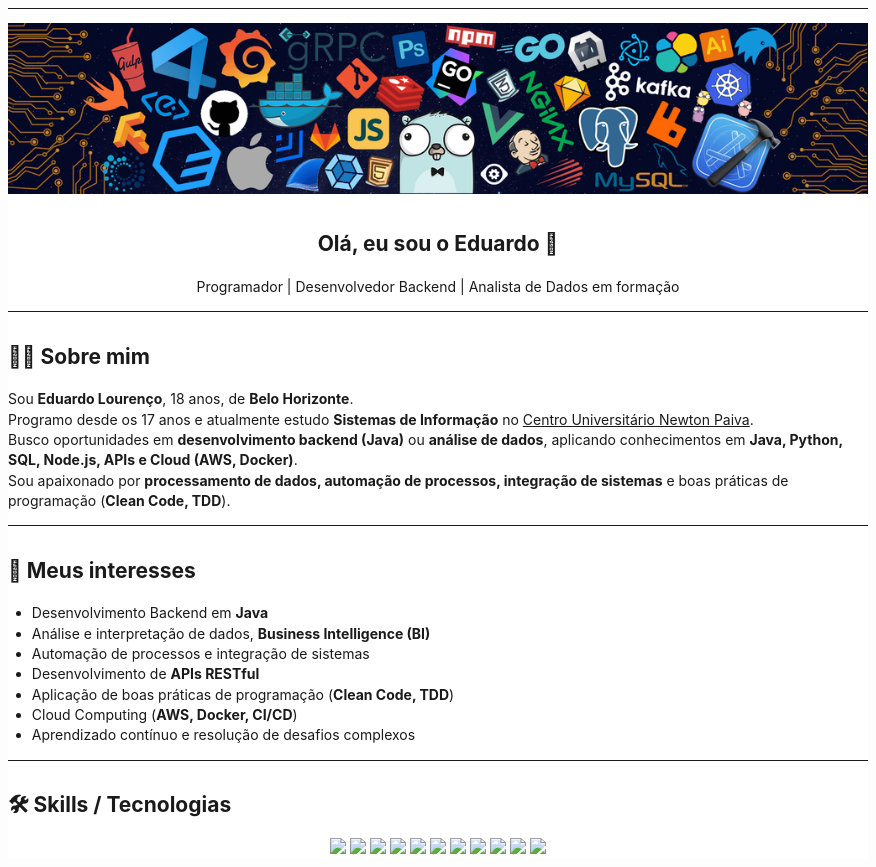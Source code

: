 
-----

<div align="center">
  <img alt="Header" src="https://github.com/EduardoL08/EduardoL08/blob/main/img/header.png?raw=true" width="100%"/>
  <h2>Olá, eu sou o Eduardo 👋</h2>
  <p>Programador | Desenvolvedor Backend | Analista de Dados em formação</p>
</div>

---

## 👨‍💻 Sobre mim
Sou **Eduardo Lourenço**, 18 anos, de **Belo Horizonte**.  
Programo desde os 17 anos e atualmente estudo **Sistemas de Informação** no [Centro Universitário Newton Paiva](https://newtonpaiva.br/).  
Busco oportunidades em **desenvolvimento backend (Java)** ou **análise de dados**, aplicando conhecimentos em **Java, Python, SQL, Node.js, APIs e Cloud (AWS, Docker)**.  
Sou apaixonado por **processamento de dados, automação de processos, integração de sistemas** e boas práticas de programação (**Clean Code, TDD**).

---

## 🎯 Meus interesses
- Desenvolvimento Backend em **Java**  
- Análise e interpretação de dados, **Business Intelligence (BI)**  
- Automação de processos e integração de sistemas  
- Desenvolvimento de **APIs RESTful**  
- Aplicação de boas práticas de programação (**Clean Code, TDD**)  
- Cloud Computing (**AWS, Docker, CI/CD**)  
- Aprendizado contínuo e resolução de desafios complexos  

---

## 🛠️ Skills / Tecnologias
<div align="center">
<img src="https://img.shields.io/badge/Java-Expert-blue?logo=java"/>
<img src="https://img.shields.io/badge/Python-Expert-blue?logo=Python"/>
<img src="https://img.shields.io/badge/C-Enthusiast-blue"/>
<img src="https://img.shields.io/badge/SQL-Intermediate-blue?logo=mysql"/>
<img src="https://img.shields.io/badge/JavaScript-Dev-blue?logo=javascript"/>
<img src="https://img.shields.io/badge/Node.js-Dev-blue?logo=node.js"/>
<img src="https://img.shields.io/badge/Next.js-Dev-blue?logo=next.js"/>
<img src="https://img.shields.io/badge/AWS-Dev-blue?logo=amazonaws"/>
<img src="https://img.shields.io/badge/Docker-Dev-blue?logo=docker"/>
<img src="https://img.shields.io/badge/Flask-Dev-blue?logo=flask"/>
<img src="https://img.shields.io/badge/FastAPI-Dev-blue?logo=fastapi"/>
</div>
